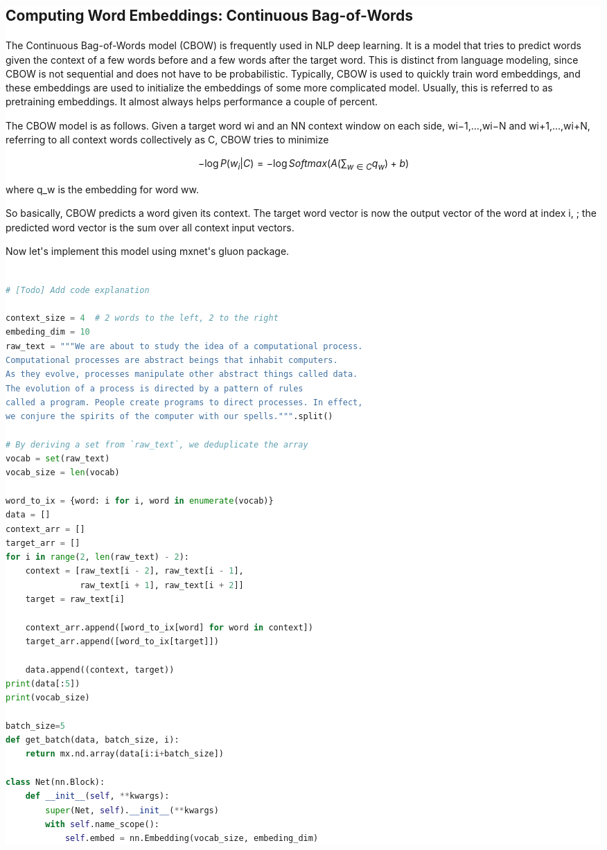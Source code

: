 ```python
```

## Computing Word Embeddings: Continuous Bag-of-Words

The Continuous Bag-of-Words model (CBOW) is frequently used in NLP deep learning. It is a model that tries to predict words given the context of a few words before and a few words after the target word. This is distinct from language modeling, since CBOW is not sequential and does not have to be probabilistic. Typically, CBOW is used to quickly train word embeddings, and these embeddings are used to initialize the embeddings of some more complicated model. Usually, this is referred to as pretraining embeddings. It almost always helps performance a couple of percent.

The CBOW model is as follows. Given a target word wi and an NN context window on each side, wi−1,…,wi−N and wi+1,…,wi+N, referring to all context words collectively as C, CBOW tries to minimize

  $$ - \log P(w_i | C) = - \log Softmax(A(\sum_{w \in C} q_w) + b)$$

where q_w is the embedding for word ww.

So basically, CBOW predicts a word given its context. The target word vector is now the output vector of the word at index i, ; the predicted word vector is the sum over all context input vectors.

Now let's implement this model using mxnet's gluon package.


```python

# [Todo] Add code explanation

context_size = 4  # 2 words to the left, 2 to the right
embeding_dim = 10
raw_text = """We are about to study the idea of a computational process.
Computational processes are abstract beings that inhabit computers.
As they evolve, processes manipulate other abstract things called data.
The evolution of a process is directed by a pattern of rules
called a program. People create programs to direct processes. In effect,
we conjure the spirits of the computer with our spells.""".split()

# By deriving a set from `raw_text`, we deduplicate the array
vocab = set(raw_text)
vocab_size = len(vocab)

word_to_ix = {word: i for i, word in enumerate(vocab)}
data = []
context_arr = []
target_arr = []
for i in range(2, len(raw_text) - 2):
    context = [raw_text[i - 2], raw_text[i - 1],
               raw_text[i + 1], raw_text[i + 2]]
    target = raw_text[i]

    context_arr.append([word_to_ix[word] for word in context])
    target_arr.append([word_to_ix[target]])

    data.append((context, target))
print(data[:5])
print(vocab_size)

batch_size=5
def get_batch(data, batch_size, i):
    return mx.nd.array(data[i:i+batch_size])

class Net(nn.Block):
    def __init__(self, **kwargs):
        super(Net, self).__init__(**kwargs)
        with self.name_scope():
            self.embed = nn.Embedding(vocab_size, embeding_dim)
```